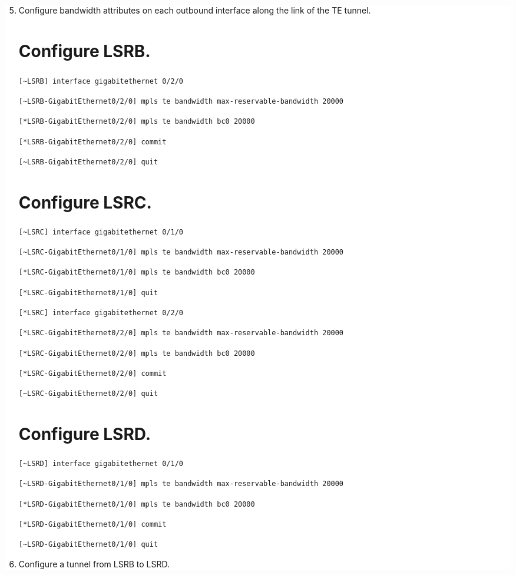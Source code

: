 5. Configure bandwidth attributes on each outbound interface along the link of the TE tunnel.
   
   
   
   # Configure LSRB.
   
   ```
   [~LSRB] interface gigabitethernet 0/2/0
   ```
   ```
   [~LSRB-GigabitEthernet0/2/0] mpls te bandwidth max-reservable-bandwidth 20000
   ```
   ```
   [*LSRB-GigabitEthernet0/2/0] mpls te bandwidth bc0 20000
   ```
   ```
   [*LSRB-GigabitEthernet0/2/0] commit
   ```
   ```
   [~LSRB-GigabitEthernet0/2/0] quit
   ```
   
   # Configure LSRC.
   
   ```
   [~LSRC] interface gigabitethernet 0/1/0
   ```
   ```
   [~LSRC-GigabitEthernet0/1/0] mpls te bandwidth max-reservable-bandwidth 20000
   ```
   ```
   [*LSRC-GigabitEthernet0/1/0] mpls te bandwidth bc0 20000
   ```
   ```
   [*LSRC-GigabitEthernet0/1/0] quit
   ```
   ```
   [*LSRC] interface gigabitethernet 0/2/0
   ```
   ```
   [*LSRC-GigabitEthernet0/2/0] mpls te bandwidth max-reservable-bandwidth 20000
   ```
   ```
   [*LSRC-GigabitEthernet0/2/0] mpls te bandwidth bc0 20000
   ```
   ```
   [*LSRC-GigabitEthernet0/2/0] commit
   ```
   ```
   [~LSRC-GigabitEthernet0/2/0] quit
   ```
   
   # Configure LSRD.
   
   ```
   [~LSRD] interface gigabitethernet 0/1/0
   ```
   ```
   [~LSRD-GigabitEthernet0/1/0] mpls te bandwidth max-reservable-bandwidth 20000
   ```
   ```
   [*LSRD-GigabitEthernet0/1/0] mpls te bandwidth bc0 20000
   ```
   ```
   [*LSRD-GigabitEthernet0/1/0] commit
   ```
   ```
   [~LSRD-GigabitEthernet0/1/0] quit
   ```
6. Configure a tunnel from LSRB to LSRD.